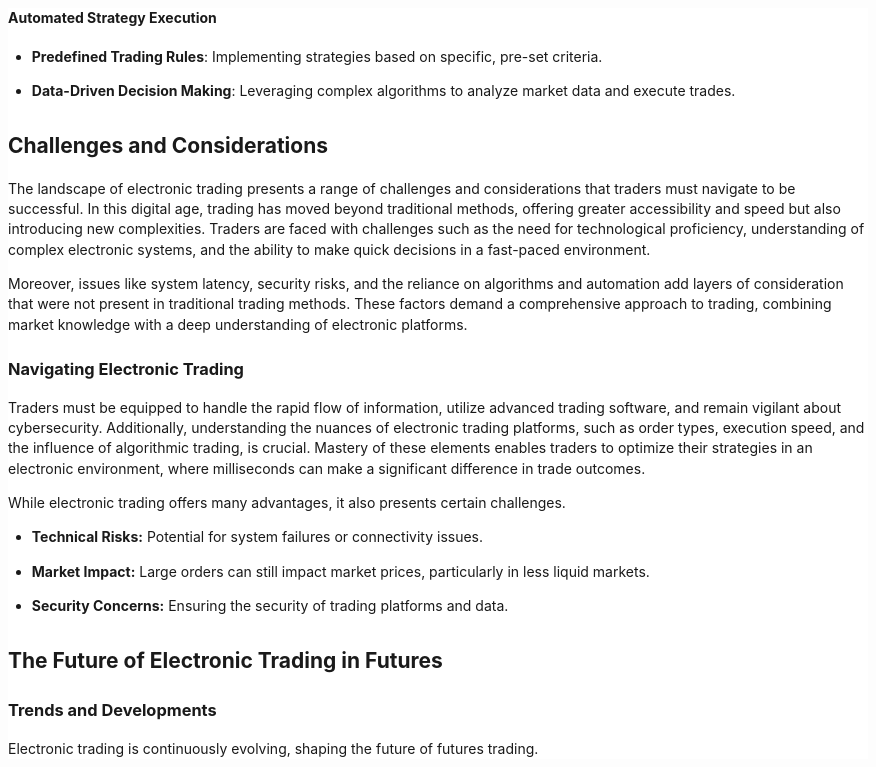 #### Automated Strategy Execution

-   **Predefined Trading Rules**: Implementing strategies based on
    specific, pre-set criteria.

-   **Data-Driven Decision Making**: Leveraging complex algorithms to
    analyze market data and execute trades.

## Challenges and Considerations

The landscape of electronic trading presents a range of challenges and
considerations that traders must navigate to be successful. In this
digital age, trading has moved beyond traditional methods, offering
greater accessibility and speed but also introducing new complexities.
Traders are faced with challenges such as the need for technological
proficiency, understanding of complex electronic systems, and the
ability to make quick decisions in a fast-paced environment.

Moreover, issues like system latency, security risks, and the reliance
on algorithms and automation add layers of consideration that were not
present in traditional trading methods. These factors demand a
comprehensive approach to trading, combining market knowledge with a
deep understanding of electronic platforms.

### Navigating Electronic Trading

Traders must be equipped to handle the rapid flow of information,
utilize advanced trading software, and remain vigilant about
cybersecurity. Additionally, understanding the nuances of electronic
trading platforms, such as order types, execution speed, and the
influence of algorithmic trading, is crucial. Mastery of these elements
enables traders to optimize their strategies in an electronic
environment, where milliseconds can make a significant difference in
trade outcomes.

While electronic trading offers many advantages, it also presents
certain challenges.

-   **Technical Risks:** Potential for system failures or connectivity
    issues.

-   **Market Impact:** Large orders can still impact market prices,
    particularly in less liquid markets.

-   **Security Concerns:** Ensuring the security of trading platforms
    and data.

## The Future of Electronic Trading in Futures

### Trends and Developments

Electronic trading is continuously evolving, shaping the future of
futures trading.
